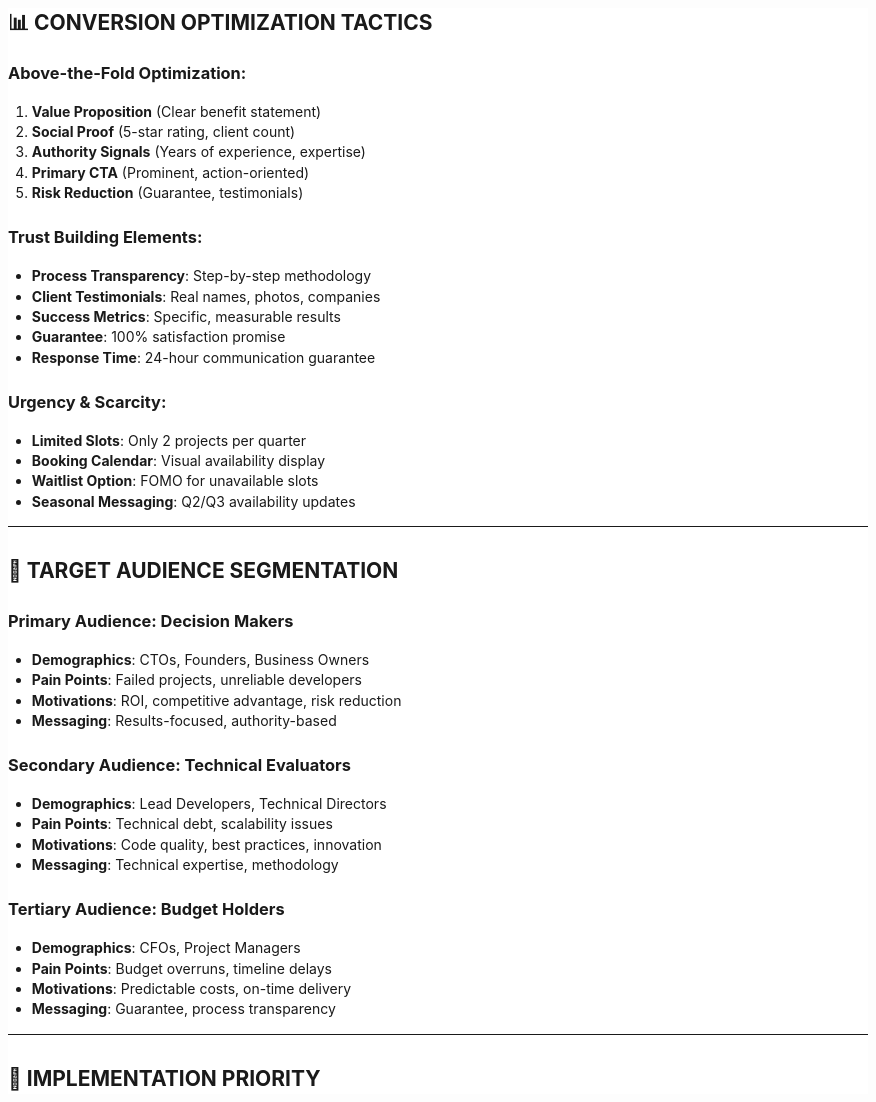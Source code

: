 
## 📊 CONVERSION OPTIMIZATION TACTICS

### **Above-the-Fold Optimization:**
1. **Value Proposition** (Clear benefit statement)
2. **Social Proof** (5-star rating, client count)
3. **Authority Signals** (Years of experience, expertise)
4. **Primary CTA** (Prominent, action-oriented)
5. **Risk Reduction** (Guarantee, testimonials)

### **Trust Building Elements:**
- **Process Transparency**: Step-by-step methodology
- **Client Testimonials**: Real names, photos, companies
- **Success Metrics**: Specific, measurable results
- **Guarantee**: 100% satisfaction promise
- **Response Time**: 24-hour communication guarantee

### **Urgency & Scarcity:**
- **Limited Slots**: Only 2 projects per quarter
- **Booking Calendar**: Visual availability display
- **Waitlist Option**: FOMO for unavailable slots
- **Seasonal Messaging**: Q2/Q3 availability updates

---

## 🎯 TARGET AUDIENCE SEGMENTATION

### **Primary Audience: Decision Makers**
- **Demographics**: CTOs, Founders, Business Owners
- **Pain Points**: Failed projects, unreliable developers
- **Motivations**: ROI, competitive advantage, risk reduction
- **Messaging**: Results-focused, authority-based

### **Secondary Audience: Technical Evaluators**
- **Demographics**: Lead Developers, Technical Directors
- **Pain Points**: Technical debt, scalability issues
- **Motivations**: Code quality, best practices, innovation
- **Messaging**: Technical expertise, methodology

### **Tertiary Audience: Budget Holders**
- **Demographics**: CFOs, Project Managers
- **Pain Points**: Budget overruns, timeline delays
- **Motivations**: Predictable costs, on-time delivery
- **Messaging**: Guarantee, process transparency

---

## 🚀 IMPLEMENTATION PRIORITY
